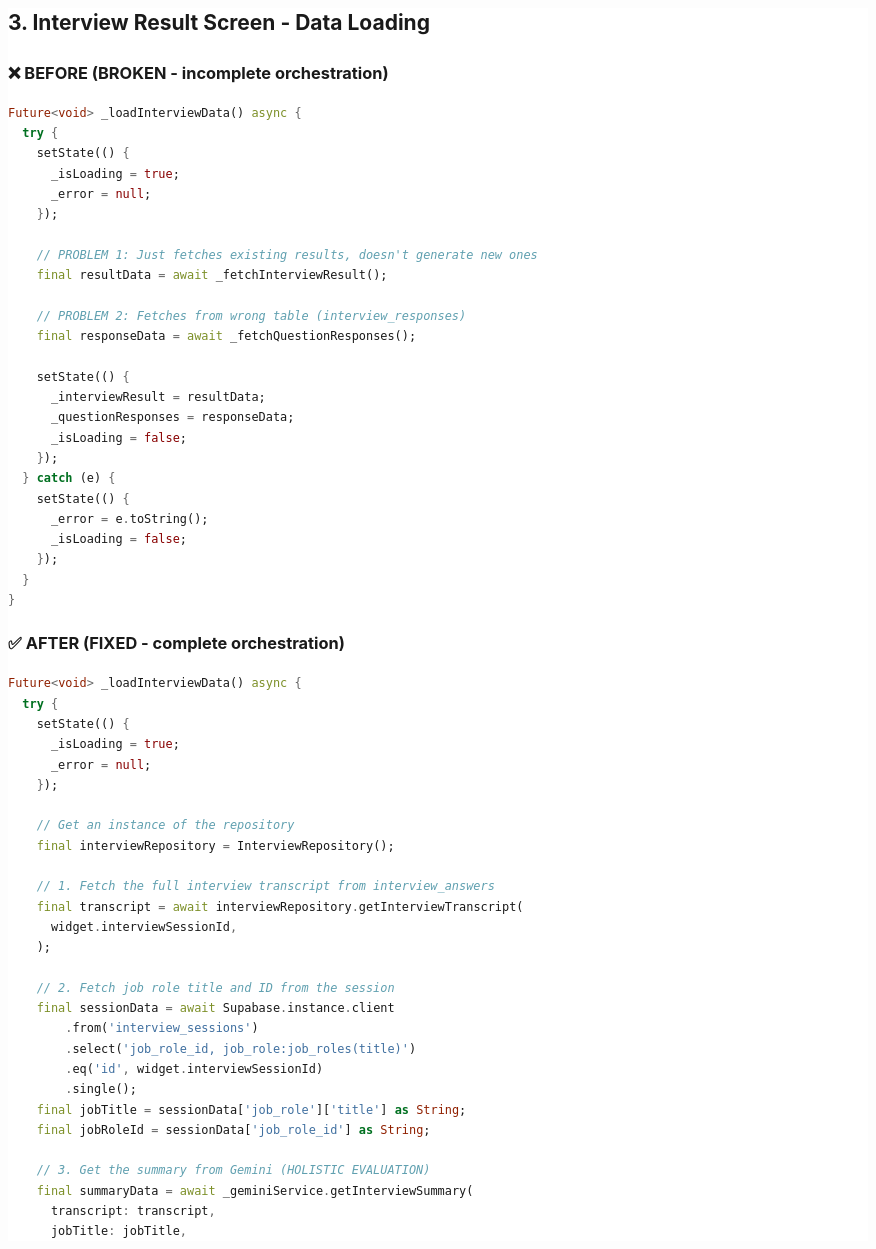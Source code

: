 ## 3. Interview Result Screen - Data Loading

### ❌ BEFORE (BROKEN - incomplete orchestration)

```dart
Future<void> _loadInterviewData() async {
  try {
    setState(() {
      _isLoading = true;
      _error = null;
    });

    // PROBLEM 1: Just fetches existing results, doesn't generate new ones
    final resultData = await _fetchInterviewResult();

    // PROBLEM 2: Fetches from wrong table (interview_responses)
    final responseData = await _fetchQuestionResponses();

    setState(() {
      _interviewResult = resultData;
      _questionResponses = responseData;
      _isLoading = false;
    });
  } catch (e) {
    setState(() {
      _error = e.toString();
      _isLoading = false;
    });
  }
}
```

### ✅ AFTER (FIXED - complete orchestration)

```dart
Future<void> _loadInterviewData() async {
  try {
    setState(() {
      _isLoading = true;
      _error = null;
    });

    // Get an instance of the repository
    final interviewRepository = InterviewRepository();

    // 1. Fetch the full interview transcript from interview_answers
    final transcript = await interviewRepository.getInterviewTranscript(
      widget.interviewSessionId,
    );

    // 2. Fetch job role title and ID from the session
    final sessionData = await Supabase.instance.client
        .from('interview_sessions')
        .select('job_role_id, job_role:job_roles(title)')
        .eq('id', widget.interviewSessionId)
        .single();
    final jobTitle = sessionData['job_role']['title'] as String;
    final jobRoleId = sessionData['job_role_id'] as String;

    // 3. Get the summary from Gemini (HOLISTIC EVALUATION)
    final summaryData = await _geminiService.getInterviewSummary(
      transcript: transcript,
      jobTitle: jobTitle,
```
